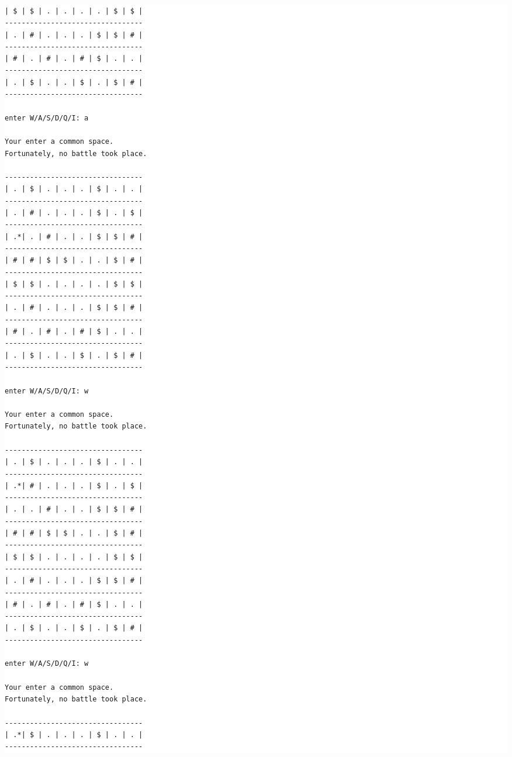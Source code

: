 ```
| $ | $ | . | . | . | . | $ | $ |
---------------------------------
| . | # | . | . | . | $ | $ | # |
---------------------------------
| # | . | # | . | # | $ | . | . |
---------------------------------
| . | $ | . | . | $ | . | $ | # |
---------------------------------

enter W/A/S/D/Q/I: a

Your enter a common space.
Fortunately, no battle took place.

---------------------------------
| . | $ | . | . | . | $ | . | . |
---------------------------------
| . | # | . | . | . | $ | . | $ |
---------------------------------
| .*| . | # | . | . | $ | $ | # |
---------------------------------
| # | # | $ | $ | . | . | $ | # |
---------------------------------
| $ | $ | . | . | . | . | $ | $ |
---------------------------------
| . | # | . | . | . | $ | $ | # |
---------------------------------
| # | . | # | . | # | $ | . | . |
---------------------------------
| . | $ | . | . | $ | . | $ | # |
---------------------------------

enter W/A/S/D/Q/I: w

Your enter a common space.
Fortunately, no battle took place.

---------------------------------
| . | $ | . | . | . | $ | . | . |
---------------------------------
| .*| # | . | . | . | $ | . | $ |
---------------------------------
| . | . | # | . | . | $ | $ | # |
---------------------------------
| # | # | $ | $ | . | . | $ | # |
---------------------------------
| $ | $ | . | . | . | . | $ | $ |
---------------------------------
| . | # | . | . | . | $ | $ | # |
---------------------------------
| # | . | # | . | # | $ | . | . |
---------------------------------
| . | $ | . | . | $ | . | $ | # |
---------------------------------

enter W/A/S/D/Q/I: w

Your enter a common space.
Fortunately, no battle took place.

---------------------------------
| .*| $ | . | . | . | $ | . | . |
---------------------------------
```